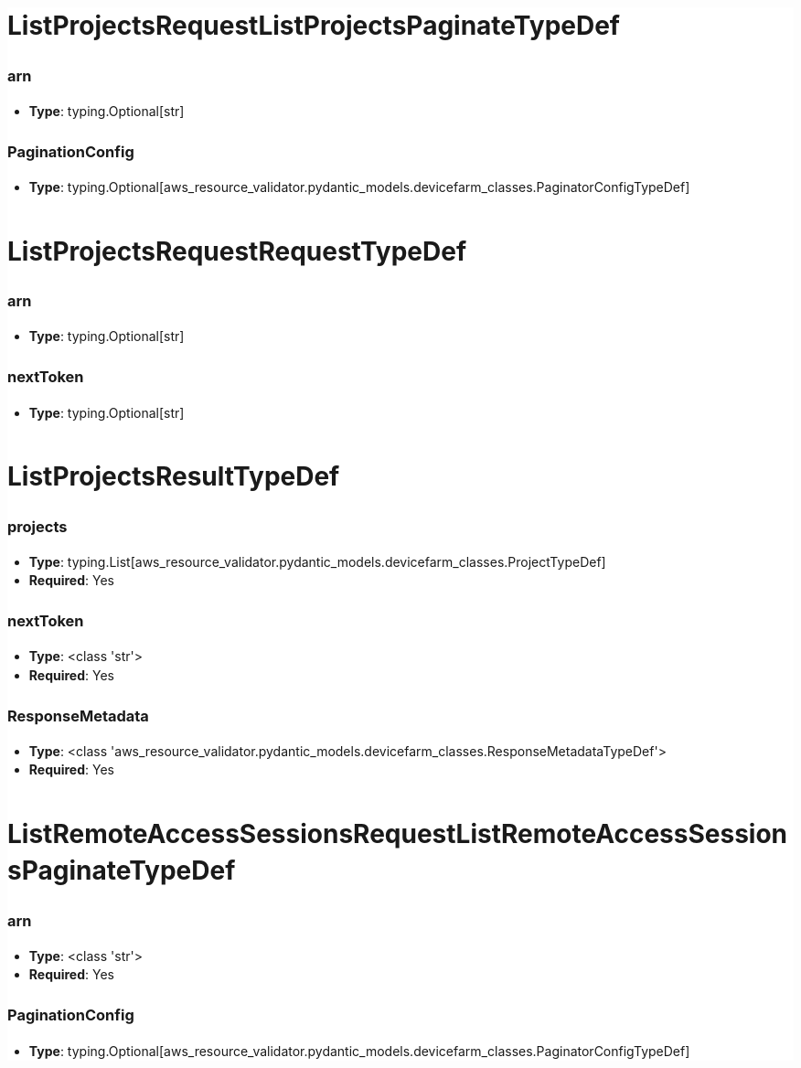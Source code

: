 
# ListProjectsRequestListProjectsPaginateTypeDef

### arn
- **Type**: typing.Optional[str]

### PaginationConfig
- **Type**: typing.Optional[aws_resource_validator.pydantic_models.devicefarm_classes.PaginatorConfigTypeDef]


# ListProjectsRequestRequestTypeDef

### arn
- **Type**: typing.Optional[str]

### nextToken
- **Type**: typing.Optional[str]


# ListProjectsResultTypeDef

### projects
- **Type**: typing.List[aws_resource_validator.pydantic_models.devicefarm_classes.ProjectTypeDef]
- **Required**: Yes

### nextToken
- **Type**: <class 'str'>
- **Required**: Yes

### ResponseMetadata
- **Type**: <class 'aws_resource_validator.pydantic_models.devicefarm_classes.ResponseMetadataTypeDef'>
- **Required**: Yes


# ListRemoteAccessSessionsRequestListRemoteAccessSessionsPaginateTypeDef

### arn
- **Type**: <class 'str'>
- **Required**: Yes

### PaginationConfig
- **Type**: typing.Optional[aws_resource_validator.pydantic_models.devicefarm_classes.PaginatorConfigTypeDef]
